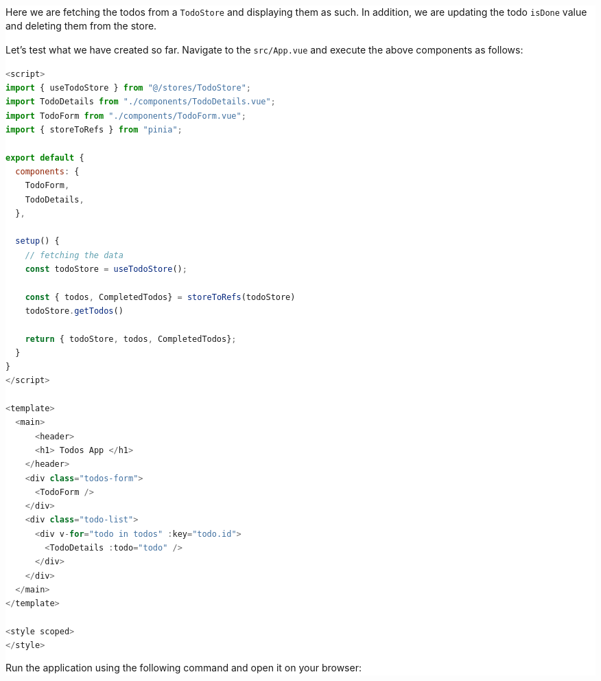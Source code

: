 Here we are fetching the todos from a `TodoStore` and displaying them as such. In addition, we are updating the todo `isDone` value and deleting them from the store.

Let’s test what we have created so far. Navigate to the `src/App.vue` and execute the above components as follows:

```js
<script>
import { useTodoStore } from "@/stores/TodoStore";
import TodoDetails from "./components/TodoDetails.vue";
import TodoForm from "./components/TodoForm.vue";
import { storeToRefs } from "pinia";

export default {
  components: {
    TodoForm,
    TodoDetails,
  },

  setup() {
    // fetching the data
    const todoStore = useTodoStore();

    const { todos, CompletedTodos} = storeToRefs(todoStore)
    todoStore.getTodos()
 
    return { todoStore, todos, CompletedTodos};
  }
}
</script>

<template>
  <main>
      <header>
      <h1> Todos App </h1>
    </header>
    <div class="todos-form">
      <TodoForm />
    </div>
    <div class="todo-list">
      <div v-for="todo in todos" :key="todo.id">
        <TodoDetails :todo="todo" />
      </div>
    </div>
  </main>
</template>

<style scoped>
</style>
```

Run the application using the following command and open it on your browser:
